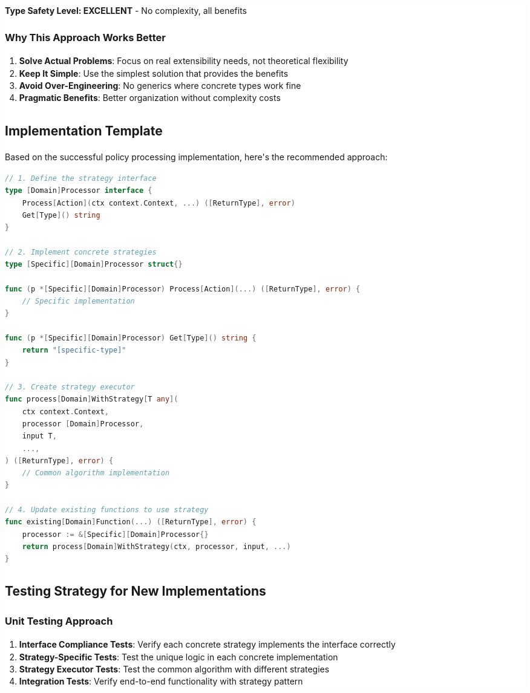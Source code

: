**Type Safety Level: EXCELLENT** - No complexity, all benefits

### Why This Approach Works Better

1. **Solve Actual Problems**: Focus on real extensibility needs, not theoretical flexibility
2. **Keep It Simple**: Use the simplest solution that provides the benefits
3. **Avoid Over-Engineering**: No generics where concrete types work fine
4. **Pragmatic Benefits**: Better organization without complexity costs

## Implementation Template

Based on the successful policy processing implementation, here's the recommended approach:

```go
// 1. Define the strategy interface
type [Domain]Processor interface {
    Process[Action](ctx context.Context, ...) ([ReturnType], error)
    Get[Type]() string
}

// 2. Implement concrete strategies
type [Specific][Domain]Processor struct{}

func (p *[Specific][Domain]Processor) Process[Action](...) ([ReturnType], error) {
    // Specific implementation
}

func (p *[Specific][Domain]Processor) Get[Type]() string {
    return "[specific-type]"
}

// 3. Create strategy executor
func process[Domain]WithStrategy[T any](
    ctx context.Context,
    processor [Domain]Processor,
    input T,
    ...,
) ([ReturnType], error) {
    // Common algorithm implementation
}

// 4. Update existing functions to use strategy
func existing[Domain]Function(...) ([ReturnType], error) {
    processor := &[Specific][Domain]Processor{}
    return process[Domain]WithStrategy(ctx, processor, input, ...)
}
```

## Testing Strategy for New Implementations

### Unit Testing Approach
1. **Interface Compliance Tests**: Verify each concrete strategy implements the interface correctly
2. **Strategy-Specific Tests**: Test the unique logic in each concrete implementation
3. **Strategy Executor Tests**: Test the common algorithm with different strategies
4. **Integration Tests**: Verify end-to-end functionality with strategy pattern
